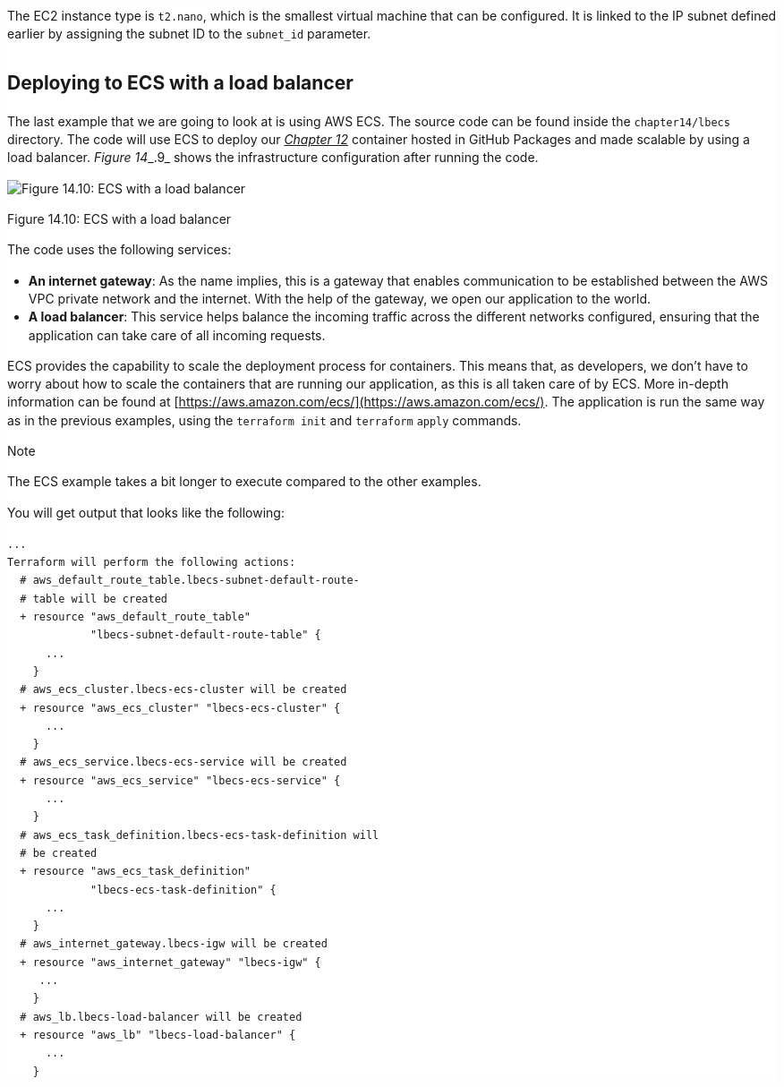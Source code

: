 The EC2 instance type is `t2.nano`, which is the smallest virtual machine that can be configured. It is linked to the IP subnet defined earlier by assigning the subnet ID to the `subnet_id` parameter.

## Deploying to ECS with a load balancer

The last example that we are going to look at is using AWS ECS. The source code can be found inside the `chapter14/lbecs` directory. The code will use ECS to deploy our [_Chapter 12_](https://subscription.imaginedevops.io/book/web-development/9781803234199/2B18295_12.xhtml#_idTextAnchor241) container hosted in GitHub Packages and made scalable by using a load balancer. _Figure 14__.9_ shows the infrastructure configuration after running the code.

![Figure 14.10: ECS with a load balancer](https://static.packt-cdn.com/products/9781803234199/graphics/image/Figure_14.10_B18295.jpg)

Figure 14.10: ECS with a load balancer

The code uses the following services:

-   **An internet gateway**: As the name implies, this is a gateway that enables communication to be established between the AWS VPC private network and the internet. With the help of the gateway, we open our application to the world.
-   **A load balancer**: This service helps balance the incoming traffic across the different networks configured, ensuring that the application can take care of all incoming requests.

ECS provides the capability to scale the deployment process for containers. This means that, as developers, we don’t have to worry about how to scale the containers that are running our application, as this is all taken care of by ECS. More in-depth information can be found at [https://aws.amazon.com/ecs/](https://aws.amazon.com/ecs/). The application is run the same way as in the previous examples, using the `terraform init` and `terraform` `apply` commands.

Note

The ECS example takes a bit longer to execute compared to the other examples.

You will get output that looks like the following:

```markup
...
Terraform will perform the following actions:
  # aws_default_route_table.lbecs-subnet-default-route-
  # table will be created
  + resource "aws_default_route_table"
             "lbecs-subnet-default-route-table" {
      ...
    }
  # aws_ecs_cluster.lbecs-ecs-cluster will be created
  + resource "aws_ecs_cluster" "lbecs-ecs-cluster" {
      ...
    }
  # aws_ecs_service.lbecs-ecs-service will be created
  + resource "aws_ecs_service" "lbecs-ecs-service" {
      ...
    }
  # aws_ecs_task_definition.lbecs-ecs-task-definition will
  # be created
  + resource "aws_ecs_task_definition"
             "lbecs-ecs-task-definition" {
      ...
    }
  # aws_internet_gateway.lbecs-igw will be created
  + resource "aws_internet_gateway" "lbecs-igw" {
     ...
    }
  # aws_lb.lbecs-load-balancer will be created
  + resource "aws_lb" "lbecs-load-balancer" {
      ...
    }
```